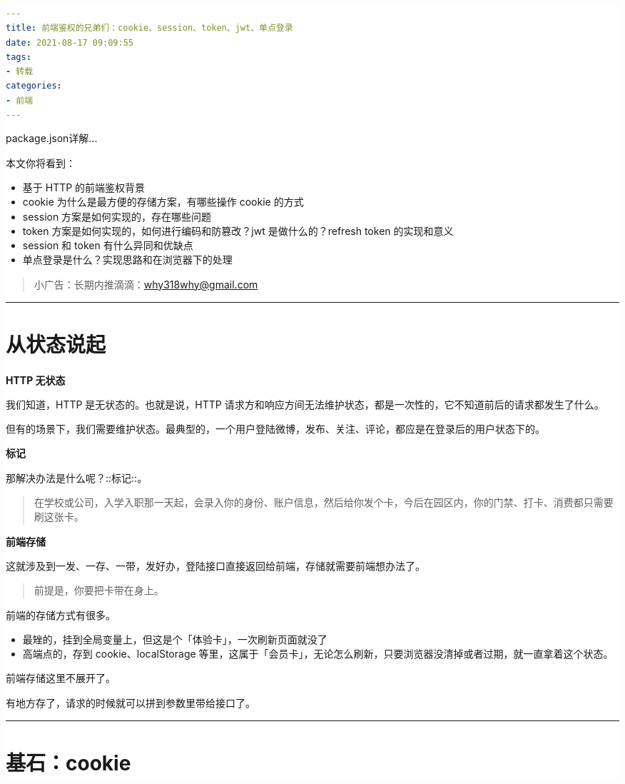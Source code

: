 ```yaml
---
title: 前端鉴权的兄弟们：cookie、session、token、jwt、单点登录
date: 2021-08-17 09:09:55
tags:
- 转载
categories:
- 前端
---
```

package.json详解...



本文你将看到：

- 基于 HTTP 的前端鉴权背景
- cookie 为什么是最方便的存储方案，有哪些操作 cookie 的方式
- session 方案是如何实现的，存在哪些问题
- token 方案是如何实现的，如何进行编码和防篡改？jwt 是做什么的？refresh token 的实现和意义
- session 和 token 有什么异同和优缺点
- 单点登录是什么？实现思路和在浏览器下的处理

> 小广告：长期内推滴滴：[why318why@gmail.com](https://link.juejin.cn?target=mailto%3Awhy318why%40gmail.com)

------

# 从状态说起

**HTTP 无状态**

我们知道，HTTP 是无状态的。也就是说，HTTP 请求方和响应方间无法维护状态，都是一次性的，它不知道前后的请求都发生了什么。

但有的场景下，我们需要维护状态。最典型的，一个用户登陆微博，发布、关注、评论，都应是在登录后的用户状态下的。

**标记**

那解决办法是什么呢？::标记::。

> 在学校或公司，入学入职那一天起，会录入你的身份、账户信息，然后给你发个卡，今后在园区内，你的门禁、打卡、消费都只需要刷这张卡。

**前端存储**

这就涉及到一发、一存、一带，发好办，登陆接口直接返回给前端，存储就需要前端想办法了。

> 前提是，你要把卡带在身上。

前端的存储方式有很多。

- 最矬的，挂到全局变量上，但这是个「体验卡」，一次刷新页面就没了
- 高端点的，存到 cookie、localStorage 等里，这属于「会员卡」，无论怎么刷新，只要浏览器没清掉或者过期，就一直拿着这个状态。

前端存储这里不展开了。

有地方存了，请求的时候就可以拼到参数里带给接口了。

------

# 基石：cookie
